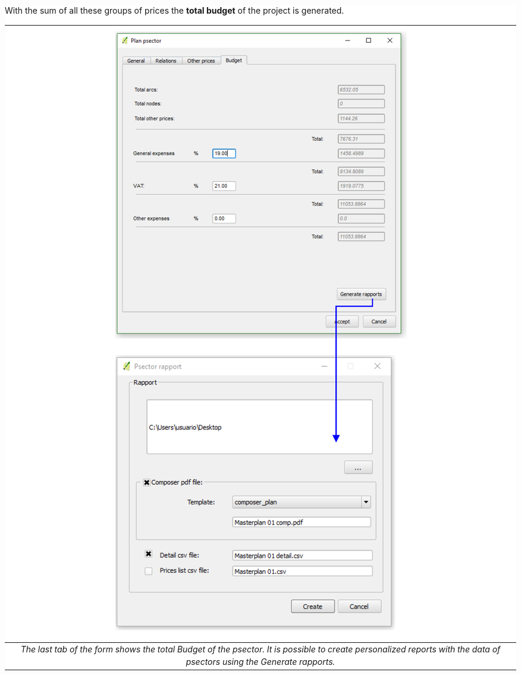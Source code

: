 With the sum of all these groups of prices the **total budget** of the project is generated.

| ![Figure 95](images2/figure95_plan.png) |
|:------------------------------------------------------------------:|
| *The last tab of the form shows the total Budget of the psector. It is possible to create personalized reports with the data of psectors using the Generate rapports.*|
   